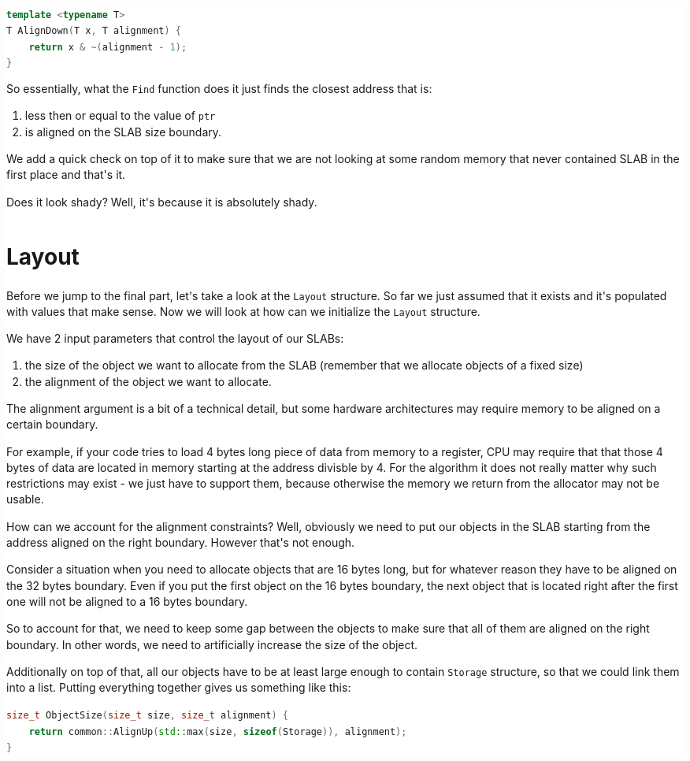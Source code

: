 ```c++
template <typename T>
T AlignDown(T x, T alignment) {
    return x & ~(alignment - 1);
}
```

So essentially, what the `Find` function does it just finds the closest address
that is:

1. less then or equal to the value of `ptr`
2. is aligned on the SLAB size boundary.

We add a quick check on top of it to make sure that we are not looking at some
random memory that never contained SLAB in the first place and that's it.

Does it look shady? Well, it's because it is absolutely shady.

# Layout

Before we jump to the final part, let's take a look at the `Layout` structure.
So far we just assumed that it exists and it's populated with values that make
sense. Now we will look at how can we initialize the `Layout` structure.

We have 2 input parameters that control the layout of our SLABs:

1. the size of the object we want to allocate from the SLAB (remember that we
   allocate objects of a fixed size)
2. the alignment of the object we want to allocate.

The alignment argument is a bit of a technical detail, but some hardware
architectures may require memory to be aligned on a certain boundary.

For example, if your code tries to load 4 bytes long piece of data from memory
to a register, CPU may require that that those 4 bytes of data are located in
memory starting at the address divisble by 4. For the algorithm it does not
really matter why such restrictions may exist - we just have to support them,
because otherwise the memory we return from the allocator may not be usable.

How can we account for the alignment constraints? Well, obviously we need to
put our objects in the SLAB starting from the address aligned on the right
boundary. However that's not enough.

Consider a situation when you need to allocate objects that are 16 bytes long,
but for whatever reason they have to be aligned on the 32 bytes boundary. Even
if you put the first object on the 16 bytes boundary, the next object that is
located right after the first one will not be aligned to a 16 bytes boundary.

So to account for that, we need to keep some gap between the objects to make
sure that all of them are aligned on the right boundary. In other words, we
need to artificially increase the size of the object.

Additionally on top of that, all our objects have to be at least large enough
to contain `Storage` structure, so that we could link them into a list. Putting
everything together gives us something like this:

```c++
size_t ObjectSize(size_t size, size_t alignment) {
    return common::AlignUp(std::max(size, sizeof(Storage)), alignment);
}
```

